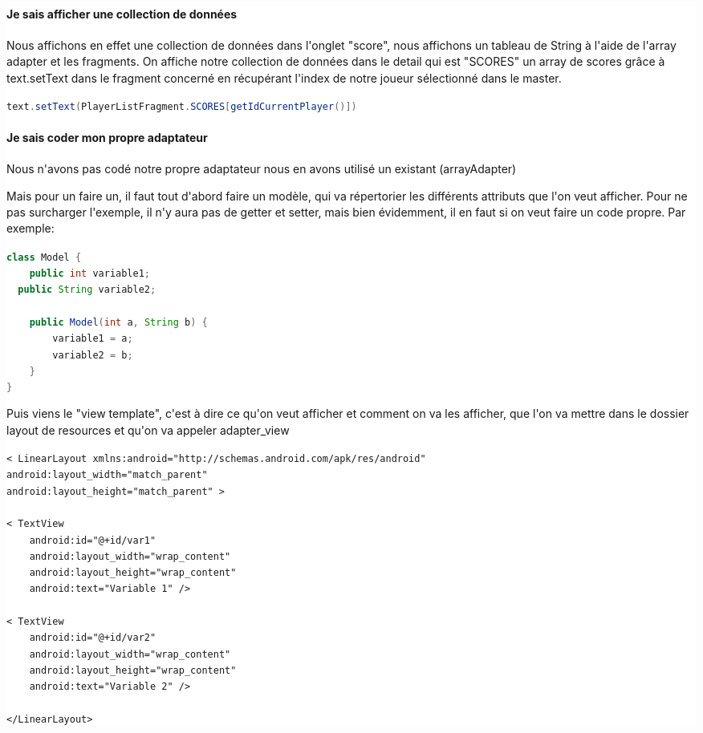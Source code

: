 #### Je sais afficher une collection de données
Nous affichons en effet une collection de données dans l'onglet "score", nous affichons un tableau de String à l'aide de l'array adapter et les fragments.
On affiche notre collection de données dans le detail qui est "SCORES" un array de scores grâce à text.setText dans le fragment
concerné en récupérant l'index de notre joueur sélectionné dans le master.

```java
text.setText(PlayerListFragment.SCORES[getIdCurrentPlayer()])
```


#### Je sais coder mon propre adaptateur 
Nous n'avons pas codé notre propre adaptateur nous en avons utilisé un existant (arrayAdapter)

Mais pour un faire un, il faut tout d'abord faire un modèle, qui va répertorier les différents attributs que l'on veut afficher.
Pour ne pas surcharger l'exemple, il n'y aura pas de getter et setter, mais bien évidemment, il en faut si on veut faire un code propre.
Par exemple:

```java
class Model {
	public int variable1;
  public String variable2;

	public Model(int a, String b) {
		variable1 = a;
		variable2 = b;
	}
}
```

Puis viens le "view template", c'est à dire ce qu'on veut afficher et comment on va les afficher, que l'on va mettre dans le dossier layout de resources et qu'on va appeler adapter_view

```
< LinearLayout xmlns:android="http://schemas.android.com/apk/res/android"
android:layout_width="match_parent"
android:layout_height="match_parent" >

< TextView
	android:id="@+id/var1"
	android:layout_width="wrap_content"
	android:layout_height="wrap_content"
	android:text="Variable 1" />

< TextView
	android:id="@+id/var2"
	android:layout_width="wrap_content"
	android:layout_height="wrap_content"
	android:text="Variable 2" />

</LinearLayout>
```

